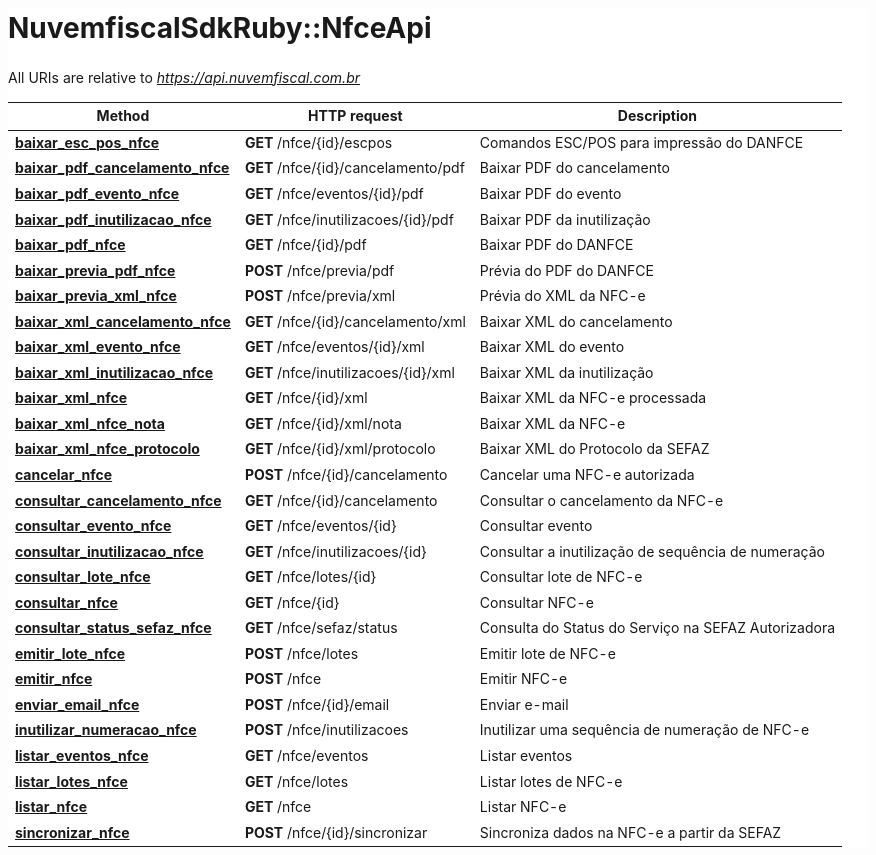 # NuvemfiscalSdkRuby::NfceApi

All URIs are relative to *https://api.nuvemfiscal.com.br*

| Method | HTTP request | Description |
| ------ | ------------ | ----------- |
| [**baixar_esc_pos_nfce**](NfceApi.md#baixar_esc_pos_nfce) | **GET** /nfce/{id}/escpos | Comandos ESC/POS para impressão do DANFCE |
| [**baixar_pdf_cancelamento_nfce**](NfceApi.md#baixar_pdf_cancelamento_nfce) | **GET** /nfce/{id}/cancelamento/pdf | Baixar PDF do cancelamento |
| [**baixar_pdf_evento_nfce**](NfceApi.md#baixar_pdf_evento_nfce) | **GET** /nfce/eventos/{id}/pdf | Baixar PDF do evento |
| [**baixar_pdf_inutilizacao_nfce**](NfceApi.md#baixar_pdf_inutilizacao_nfce) | **GET** /nfce/inutilizacoes/{id}/pdf | Baixar PDF da inutilização |
| [**baixar_pdf_nfce**](NfceApi.md#baixar_pdf_nfce) | **GET** /nfce/{id}/pdf | Baixar PDF do DANFCE |
| [**baixar_previa_pdf_nfce**](NfceApi.md#baixar_previa_pdf_nfce) | **POST** /nfce/previa/pdf | Prévia do PDF do DANFCE |
| [**baixar_previa_xml_nfce**](NfceApi.md#baixar_previa_xml_nfce) | **POST** /nfce/previa/xml | Prévia do XML da NFC-e |
| [**baixar_xml_cancelamento_nfce**](NfceApi.md#baixar_xml_cancelamento_nfce) | **GET** /nfce/{id}/cancelamento/xml | Baixar XML do cancelamento |
| [**baixar_xml_evento_nfce**](NfceApi.md#baixar_xml_evento_nfce) | **GET** /nfce/eventos/{id}/xml | Baixar XML do evento |
| [**baixar_xml_inutilizacao_nfce**](NfceApi.md#baixar_xml_inutilizacao_nfce) | **GET** /nfce/inutilizacoes/{id}/xml | Baixar XML da inutilização |
| [**baixar_xml_nfce**](NfceApi.md#baixar_xml_nfce) | **GET** /nfce/{id}/xml | Baixar XML da NFC-e processada |
| [**baixar_xml_nfce_nota**](NfceApi.md#baixar_xml_nfce_nota) | **GET** /nfce/{id}/xml/nota | Baixar XML da NFC-e |
| [**baixar_xml_nfce_protocolo**](NfceApi.md#baixar_xml_nfce_protocolo) | **GET** /nfce/{id}/xml/protocolo | Baixar XML do Protocolo da SEFAZ |
| [**cancelar_nfce**](NfceApi.md#cancelar_nfce) | **POST** /nfce/{id}/cancelamento | Cancelar uma NFC-e autorizada |
| [**consultar_cancelamento_nfce**](NfceApi.md#consultar_cancelamento_nfce) | **GET** /nfce/{id}/cancelamento | Consultar o cancelamento da NFC-e |
| [**consultar_evento_nfce**](NfceApi.md#consultar_evento_nfce) | **GET** /nfce/eventos/{id} | Consultar evento |
| [**consultar_inutilizacao_nfce**](NfceApi.md#consultar_inutilizacao_nfce) | **GET** /nfce/inutilizacoes/{id} | Consultar a inutilização de sequência de numeração |
| [**consultar_lote_nfce**](NfceApi.md#consultar_lote_nfce) | **GET** /nfce/lotes/{id} | Consultar lote de NFC-e |
| [**consultar_nfce**](NfceApi.md#consultar_nfce) | **GET** /nfce/{id} | Consultar NFC-e |
| [**consultar_status_sefaz_nfce**](NfceApi.md#consultar_status_sefaz_nfce) | **GET** /nfce/sefaz/status | Consulta do Status do Serviço na SEFAZ Autorizadora |
| [**emitir_lote_nfce**](NfceApi.md#emitir_lote_nfce) | **POST** /nfce/lotes | Emitir lote de NFC-e |
| [**emitir_nfce**](NfceApi.md#emitir_nfce) | **POST** /nfce | Emitir NFC-e |
| [**enviar_email_nfce**](NfceApi.md#enviar_email_nfce) | **POST** /nfce/{id}/email | Enviar e-mail |
| [**inutilizar_numeracao_nfce**](NfceApi.md#inutilizar_numeracao_nfce) | **POST** /nfce/inutilizacoes | Inutilizar uma sequência de numeração de NFC-e |
| [**listar_eventos_nfce**](NfceApi.md#listar_eventos_nfce) | **GET** /nfce/eventos | Listar eventos |
| [**listar_lotes_nfce**](NfceApi.md#listar_lotes_nfce) | **GET** /nfce/lotes | Listar lotes de NFC-e |
| [**listar_nfce**](NfceApi.md#listar_nfce) | **GET** /nfce | Listar NFC-e |
| [**sincronizar_nfce**](NfceApi.md#sincronizar_nfce) | **POST** /nfce/{id}/sincronizar | Sincroniza dados na NFC-e a partir da SEFAZ |
